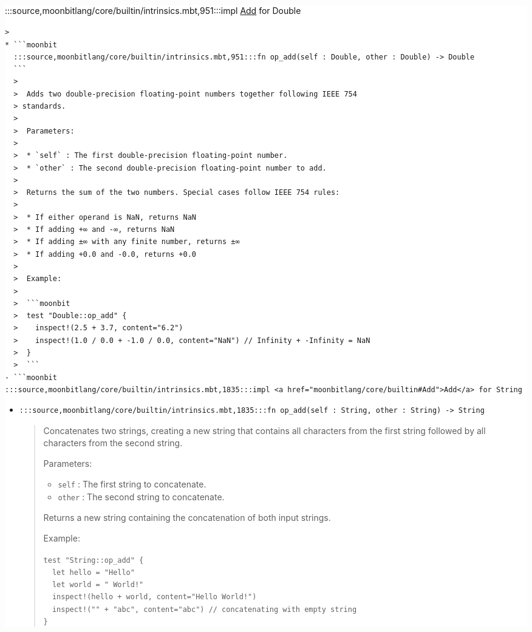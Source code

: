   :::source,moonbitlang/core/builtin/intrinsics.mbt,951:::impl <a href="moonbitlang/core/builtin#Add">Add</a> for Double
  ```
  > 
  * ```moonbit
    :::source,moonbitlang/core/builtin/intrinsics.mbt,951:::fn op_add(self : Double, other : Double) -> Double
    ```
    > 
    >  Adds two double-precision floating-point numbers together following IEEE 754
    > standards.
    > 
    >  Parameters:
    > 
    >  * `self` : The first double-precision floating-point number.
    >  * `other` : The second double-precision floating-point number to add.
    > 
    >  Returns the sum of the two numbers. Special cases follow IEEE 754 rules:
    > 
    >  * If either operand is NaN, returns NaN
    >  * If adding +∞ and -∞, returns NaN
    >  * If adding ±∞ with any finite number, returns ±∞
    >  * If adding +0.0 and -0.0, returns +0.0
    > 
    >  Example:
    > 
    >  ```moonbit
    >  test "Double::op_add" {
    >    inspect!(2.5 + 3.7, content="6.2")
    >    inspect!(1.0 / 0.0 + -1.0 / 0.0, content="NaN") // Infinity + -Infinity = NaN
    >  }
    >  ```
- ```moonbit
  :::source,moonbitlang/core/builtin/intrinsics.mbt,1835:::impl <a href="moonbitlang/core/builtin#Add">Add</a> for String
  ```
  > 
  * ```moonbit
    :::source,moonbitlang/core/builtin/intrinsics.mbt,1835:::fn op_add(self : String, other : String) -> String
    ```
    > 
    >  Concatenates two strings, creating a new string that contains all characters
    > from the first string followed by all characters from the second string.
    > 
    >  Parameters:
    > 
    >  * `self` : The first string to concatenate.
    >  * `other` : The second string to concatenate.
    > 
    >  Returns a new string containing the concatenation of both input strings.
    > 
    >  Example:
    > 
    >  ```moonbit
    >  test "String::op_add" {
    >    let hello = "Hello"
    >    let world = " World!"
    >    inspect!(hello + world, content="Hello World!")
    >    inspect!("" + "abc", content="abc") // concatenating with empty string
    >  }
    >  ```
